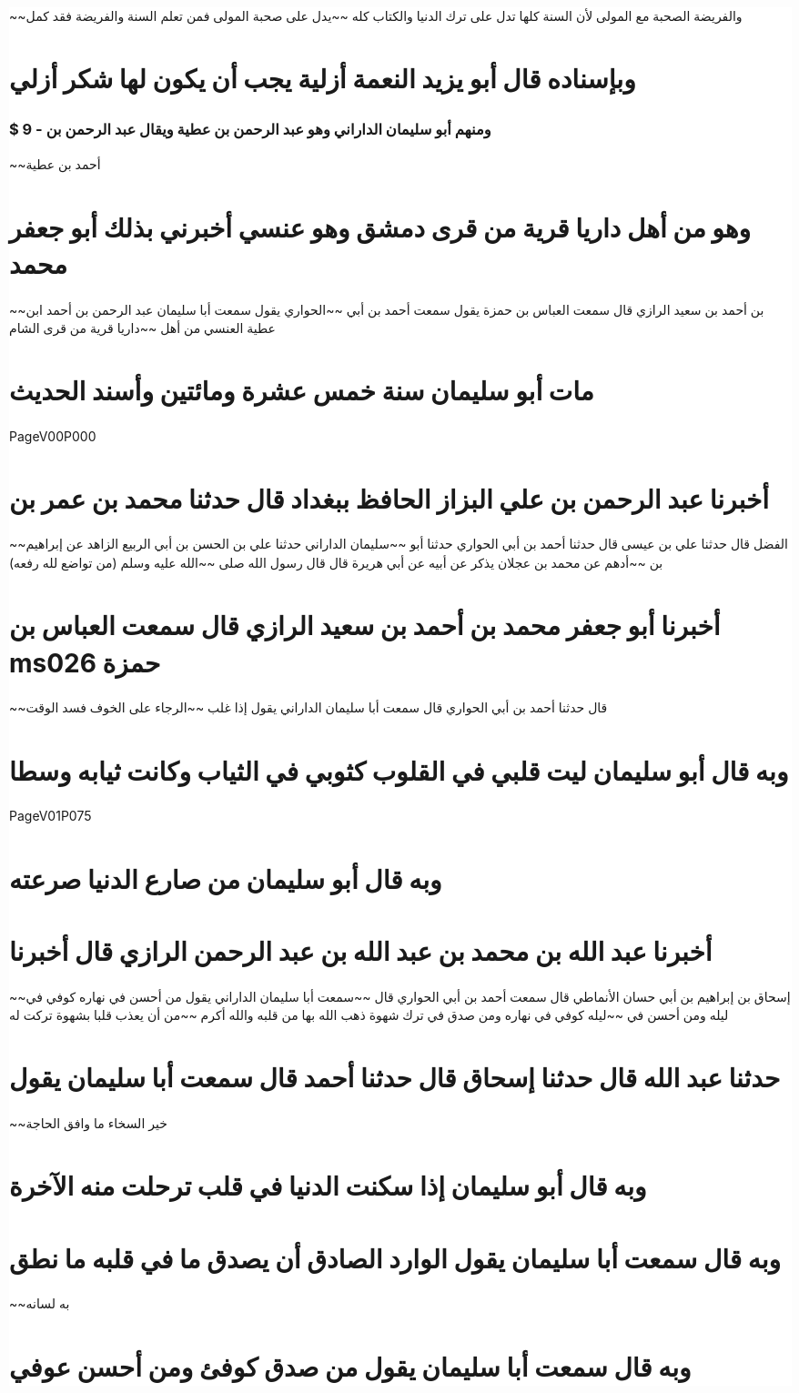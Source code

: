 ~~والفريضة الصحبة مع المولى لأن السنة كلها تدل على ترك الدنيا والكتاب كله
~~يدل على صحبة المولى فمن تعلم السنة والفريضة فقد كمل
# وبإسناده قال أبو يزيد النعمة أزلية يجب أن يكون لها شكر أزلي
### $ 9 - ومنهم أبو سليمان الداراني وهو عبد الرحمن بن عطية ويقال عبد الرحمن بن
~~أحمد بن عطية
# وهو من أهل داريا قرية من قرى دمشق وهو عنسي أخبرني بذلك أبو جعفر محمد
~~بن أحمد بن سعيد الرازي قال سمعت العباس بن حمزة يقول سمعت أحمد بن أبي
~~الحواري يقول سمعت أبا سليمان عبد الرحمن بن أحمد ابن عطية العنسي من أهل
~~داريا قرية من قرى الشام
# مات أبو سليمان سنة خمس عشرة ومائتين وأسند الحديث
PageV00P000
# أخبرنا عبد الرحمن بن علي البزاز الحافظ ببغداد قال حدثنا محمد بن عمر بن
~~الفضل قال حدثنا علي بن عيسى قال حدثنا أحمد بن أبي الحواري حدثنا أبو
~~سليمان الداراني حدثنا علي بن الحسن بن أبي الربيع الزاهد عن إبراهيم بن
~~أدهم عن محمد بن عجلان يذكر عن أبيه عن أبي هريرة قال قال رسول الله صلى
~~الله عليه وسلم (من تواضع لله رفعه)
# أخبرنا أبو جعفر محمد بن أحمد بن سعيد الرازي قال سمعت العباس بن ms026 حمزة
~~قال حدثنا أحمد بن أبي الحواري قال سمعت أبا سليمان الداراني يقول إذا غلب
~~الرجاء على الخوف فسد الوقت
# وبه قال أبو سليمان ليت قلبي في القلوب كثوبي في الثياب وكانت ثيابه وسطا
PageV01P075
# وبه قال أبو سليمان من صارع الدنيا صرعته
# أخبرنا عبد الله بن محمد بن عبد الله بن عبد الرحمن الرازي قال أخبرنا
~~إسحاق بن إبراهيم بن أبي حسان الأنماطي قال سمعت أحمد بن أبي الحواري قال
~~سمعت أبا سليمان الداراني يقول من أحسن في نهاره كوفي في ليله ومن أحسن في
~~ليله كوفي في نهاره ومن صدق في ترك شهوة ذهب الله بها من قلبه والله أكرم
~~من أن يعذب قلبا بشهوة تركت له
# حدثنا عبد الله قال حدثنا إسحاق قال حدثنا أحمد قال سمعت أبا سليمان يقول
~~خير السخاء ما وافق الحاجة
# وبه قال أبو سليمان إذا سكنت الدنيا في قلب ترحلت منه الآخرة
# وبه قال سمعت أبا سليمان يقول الوارد الصادق أن يصدق ما في قلبه ما نطق
~~به لسانه
# وبه قال سمعت أبا سليمان يقول من صدق كوفئ ومن أحسن عوفي